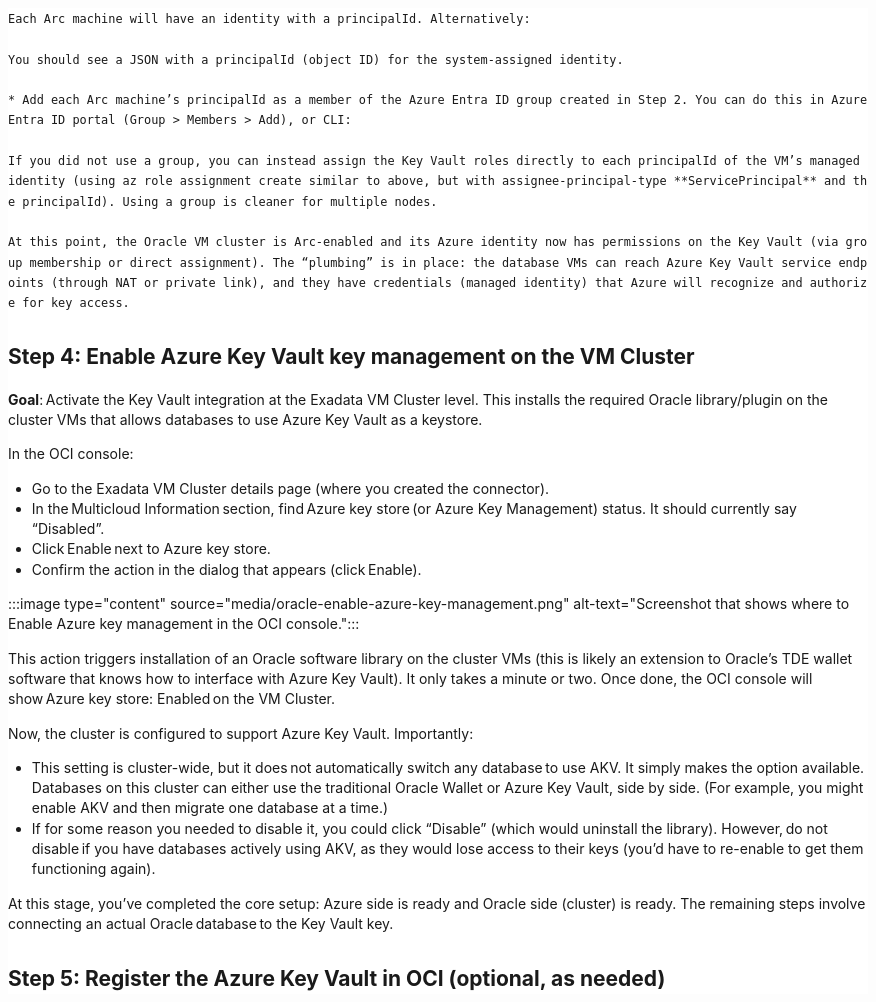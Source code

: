     Each Arc machine will have an identity with a principalId. Alternatively:

    You should see a JSON with a principalId (object ID) for the system-assigned identity.

    * Add each Arc machine’s principalId as a member of the Azure Entra ID group created in Step 2. You can do this in Azure Entra ID portal (Group > Members > Add), or CLI:

    If you did not use a group, you can instead assign the Key Vault roles directly to each principalId of the VM’s managed identity (using az role assignment create similar to above, but with assignee-principal-type **ServicePrincipal** and the principalId). Using a group is cleaner for multiple nodes.

    At this point, the Oracle VM cluster is Arc-enabled and its Azure identity now has permissions on the Key Vault (via group membership or direct assignment). The “plumbing” is in place: the database VMs can reach Azure Key Vault service endpoints (through NAT or private link), and they have credentials (managed identity) that Azure will recognize and authorize for key access.

## Step 4: Enable Azure Key Vault key management on the VM Cluster

**Goal**: Activate the Key Vault integration at the Exadata VM Cluster level. This installs the required Oracle library/plugin on the cluster VMs that allows databases to use Azure Key Vault as a keystore.

In the OCI console:

* Go to the Exadata VM Cluster details page (where you created the connector).
* In the Multicloud Information section, find Azure key store (or Azure Key Management) status. It should currently say “Disabled”.
* Click Enable next to Azure key store.
* Confirm the action in the dialog that appears (click Enable).

:::image type="content" source="media/oracle-enable-azure-key-management.png" alt-text="Screenshot that shows where to Enable Azure key management in the OCI console.":::


This action triggers installation of an Oracle software library on the cluster VMs (this is likely an extension to Oracle’s TDE wallet software that knows how to interface with Azure Key Vault). It only takes a minute or two. Once done, the OCI console will show Azure key store: Enabled on the VM Cluster.

Now, the cluster is configured to support Azure Key Vault. Importantly:

* This setting is cluster-wide, but it does not automatically switch any database to use AKV. It simply makes the option available. Databases on this cluster can either use the traditional Oracle Wallet or Azure Key Vault, side by side. (For example, you might enable AKV and then migrate one database at a time.)  
* If for some reason you needed to disable it, you could click “Disable” (which would uninstall the library). However, do not disable if you have databases actively using AKV, as they would lose access to their keys (you’d have to re-enable to get them functioning again).

At this stage, you’ve completed the core setup: Azure side is ready and Oracle side (cluster) is ready. The remaining steps involve connecting an actual Oracle database to the Key Vault key.

## Step 5: Register the Azure Key Vault in OCI (optional, as needed)
